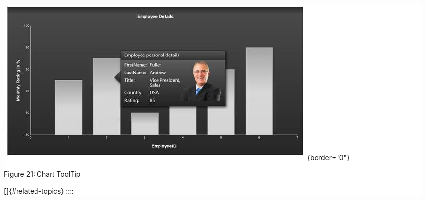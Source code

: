 ![Description: C:\\Users\\vijayabharathik\\Desktop\\mobileMVC\\LargeImages\\RichTooltip.png](ImagesExt/image113_29.jpg){border="0"}

Figure 21: Chart ToolTip

[]{#related-topics}
::::
